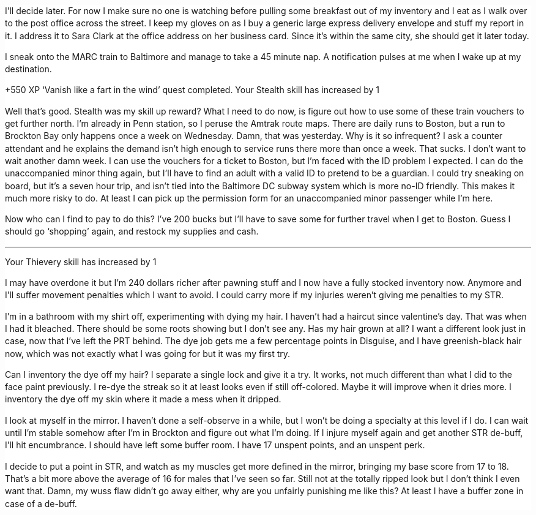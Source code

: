 I’ll decide later. For now I make sure no one is watching before pulling some breakfast out of my inventory and I eat as I walk over to the post office across the street. I keep my gloves on as I buy a generic large express delivery envelope and stuff my report in it. I address it to Sara Clark at the office address on her business card. Since it’s within the same city, she should get it later today.

I sneak onto the MARC train to Baltimore and manage to take a 45 minute nap. A notification pulses at me when I wake up at my destination.

+550 XP ‘Vanish like a fart in the wind’ quest completed.
Your Stealth skill has increased by 1

Well that’s good. Stealth was my skill up reward? What I need to do now, is figure out how to use some of these train vouchers to get further north. I’m already in Penn station, so I peruse the Amtrak route maps. There are daily runs to Boston, but a run to Brockton Bay only happens once a week on Wednesday. Damn, that was yesterday. Why is it so infrequent? I ask a counter attendant and he explains the demand isn’t high enough to service runs there more than once a week. That sucks. I don’t want to wait another damn week. I can use the vouchers for a ticket to Boston, but I’m faced with the ID problem I expected. I can do the unaccompanied minor thing again, but I’ll have to find an adult with a valid ID to pretend to be a guardian. I could try sneaking on board, but it’s a seven hour trip, and isn’t tied into the Baltimore DC subway system which is more no-ID friendly. This makes it much more risky to do. At least I can pick up the permission form for an unaccompanied minor passenger while I’m here.

Now who can I find to pay to do this? I’ve 200 bucks but I’ll have to save some for further travel when I get to Boston. Guess I should go ‘shopping’ again, and restock my supplies and cash.

* * * *

Your Thievery skill has increased by 1

I may have overdone it but I’m 240 dollars richer after pawning stuff and I now have a fully stocked inventory now. Anymore and I’ll suffer movement penalties which I want to avoid. I could carry more if my injuries weren’t giving me penalties to my STR.

I’m in a bathroom with my shirt off, experimenting with dying my hair. I haven’t had a haircut since valentine’s day. That was when I had it bleached. There should be some roots showing but I don’t see any. Has my hair grown at all? I want a different look just in case, now that I’ve left the PRT behind. The dye job gets me a few percentage points in Disguise, and I have greenish-black hair now, which was not exactly what I was going for but it was my first try.

Can I inventory the dye off my hair? I separate a single lock and give it a try. It works, not much different than what I did to the face paint previously. I re-dye the streak so it at least looks even if still off-colored. Maybe it will improve when it dries more. I inventory the dye off my skin where it made a mess when it dripped.

I look at myself in the mirror. I haven’t done a self-observe in a while, but I won’t be doing a specialty at this level if I do. I can wait until I’m stable somehow after I’m in Brockton and figure out what I’m doing. If I injure myself again and get another STR de-buff, I’ll hit encumbrance. I should have left some buffer room. I have 17 unspent points, and an unspent perk.

I decide to put a point in STR, and watch as my muscles get more defined in the mirror, bringing my base score from 17 to 18. That’s a bit more above the average of 16 for males that I’ve seen so far. Still not at the totally ripped look but I don’t think I even want that. Damn, my wuss flaw didn’t go away either, why are you unfairly punishing me like this? At least I have a buffer zone in case of a de-buff.
